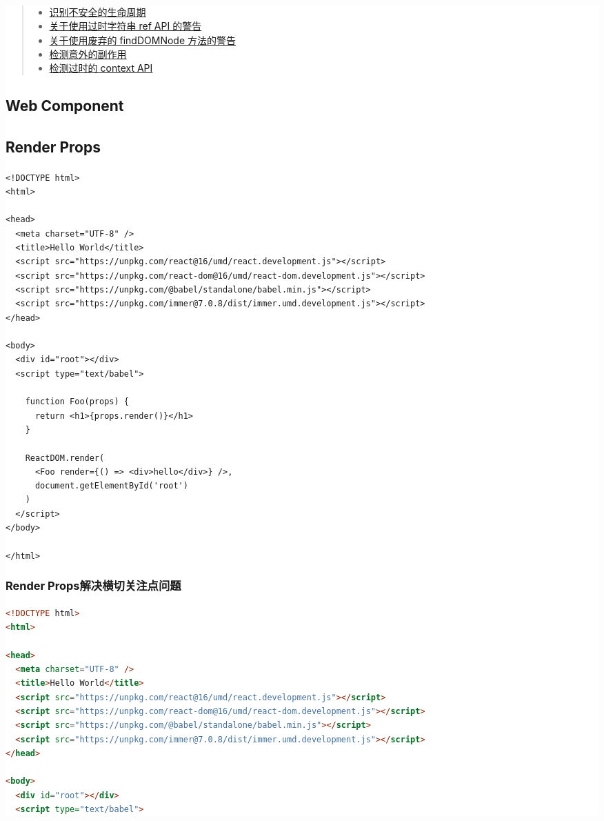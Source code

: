 > * [识别不安全的生命周期](https://zh-hans.reactjs.org/docs/strict-mode.html#identifying-unsafe-lifecycles)
> * [关于使用过时字符串 ref API 的警告](https://zh-hans.reactjs.org/docs/strict-mode.html#warning-about-legacy-string-ref-api-usage)
> * [关于使用废弃的 findDOMNode 方法的警告](https://zh-hans.reactjs.org/docs/strict-mode.html#warning-about-deprecated-finddomnode-usage)
> * [检测意外的副作用](https://zh-hans.reactjs.org/docs/strict-mode.html#detecting-unexpected-side-effects)
> * [检测过时的 context API](https://zh-hans.reactjs.org/docs/strict-mode.html#detecting-legacy-context-api)

## Web Component

## Render Props

```ht
<!DOCTYPE html>
<html>

<head>
  <meta charset="UTF-8" />
  <title>Hello World</title>
  <script src="https://unpkg.com/react@16/umd/react.development.js"></script>
  <script src="https://unpkg.com/react-dom@16/umd/react-dom.development.js"></script>
  <script src="https://unpkg.com/@babel/standalone/babel.min.js"></script>
  <script src="https://unpkg.com/immer@7.0.8/dist/immer.umd.development.js"></script>
</head>

<body>
  <div id="root"></div>
  <script type="text/babel">

    function Foo(props) {
      return <h1>{props.render()}</h1>
    }

    ReactDOM.render(
      <Foo render={() => <div>hello</div>} />,
      document.getElementById('root')
    )
  </script>
</body>

</html>
```

### Render Props解决横切关注点问题

```html
<!DOCTYPE html>
<html>

<head>
  <meta charset="UTF-8" />
  <title>Hello World</title>
  <script src="https://unpkg.com/react@16/umd/react.development.js"></script>
  <script src="https://unpkg.com/react-dom@16/umd/react-dom.development.js"></script>
  <script src="https://unpkg.com/@babel/standalone/babel.min.js"></script>
  <script src="https://unpkg.com/immer@7.0.8/dist/immer.umd.development.js"></script>
</head>

<body>
  <div id="root"></div>
  <script type="text/babel">

```